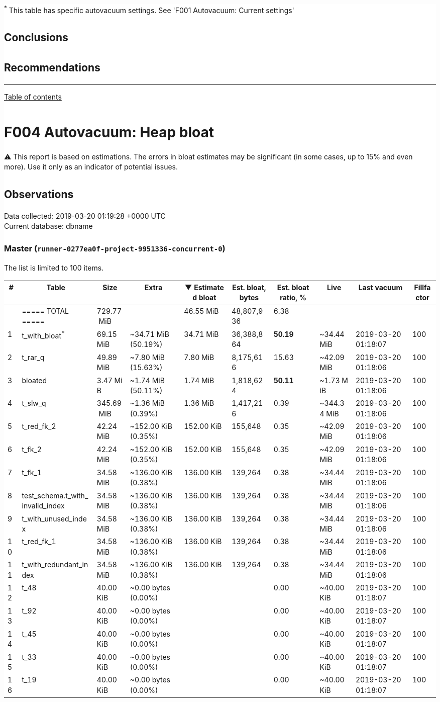 <sup>*</sup> This table has specific autovacuum settings. See 'F001 Autovacuum: Current settings'


## Conclusions ##


## Recommendations ##
---
<a name="postgres-checkup_F004"></a>
[Table of contents](#postgres-checkup_top)
# F004 Autovacuum: Heap bloat #
:warning: This report is based on estimations. The errors in bloat estimates may be significant (in some cases, up to 15% and even more). Use it only as an indicator of potential issues.

## Observations ##
Data collected: 2019-03-20 01:19:28 +0000 UTC  
Current database: dbname  


### Master (`runner-0277ea0f-project-9951336-concurrent-0`) ###


The list is limited to 100 items.  

\# | Table | Size | Extra | &#9660;&nbsp;Estimated bloat | Est. bloat, bytes | Est. bloat ratio, % | Live | Last vacuum | Fillfactor
---|----|------|-------|------------------------------|------------------|--------------------|------|-------------|------------
&nbsp;|===== TOTAL ===== |729.77&nbsp;MiB ||46.55&nbsp;MiB |48,807,936 |6.38|||
1 |t_with_bloat<sup>*</sup> |69.15&nbsp;MiB |~34.71&nbsp;MiB (50.19%)|34.71&nbsp;MiB |36,388,864 | **50.19** |~34.44&nbsp;MiB | 2019-03-20 01:18:07  |100
2 |t_rar_q |49.89&nbsp;MiB |~7.80&nbsp;MiB (15.63%)|7.80&nbsp;MiB |8,175,616 |15.63 |~42.09&nbsp;MiB | 2019-03-20 01:18:06  |100
3 |bloated |3.47&nbsp;MiB |~1.74&nbsp;MiB (50.11%)|1.74&nbsp;MiB |1,818,624 | **50.11** |~1.73&nbsp;MiB | 2019-03-20 01:18:06  |100
4 |t_slw_q |345.69&nbsp;MiB |~1.36&nbsp;MiB (0.39%)|1.36&nbsp;MiB |1,417,216 |0.39 |~344.34&nbsp;MiB | 2019-03-20 01:18:06  |100
5 |t_red_fk_2 |42.24&nbsp;MiB |~152.00&nbsp;KiB (0.35%)|152.00&nbsp;KiB |155,648 |0.35 |~42.09&nbsp;MiB | 2019-03-20 01:18:06  |100
6 |t_fk_2 |42.24&nbsp;MiB |~152.00&nbsp;KiB (0.35%)|152.00&nbsp;KiB |155,648 |0.35 |~42.09&nbsp;MiB | 2019-03-20 01:18:06  |100
7 |t_fk_1 |34.58&nbsp;MiB |~136.00&nbsp;KiB (0.38%)|136.00&nbsp;KiB |139,264 |0.38 |~34.44&nbsp;MiB | 2019-03-20 01:18:06  |100
8 |test_schema.t_with_invalid_index |34.58&nbsp;MiB |~136.00&nbsp;KiB (0.38%)|136.00&nbsp;KiB |139,264 |0.38 |~34.44&nbsp;MiB | 2019-03-20 01:18:06  |100
9 |t_with_unused_index |34.58&nbsp;MiB |~136.00&nbsp;KiB (0.38%)|136.00&nbsp;KiB |139,264 |0.38 |~34.44&nbsp;MiB | 2019-03-20 01:18:06  |100
10 |t_red_fk_1 |34.58&nbsp;MiB |~136.00&nbsp;KiB (0.38%)|136.00&nbsp;KiB |139,264 |0.38 |~34.44&nbsp;MiB | 2019-03-20 01:18:06  |100
11 |t_with_redundant_index |34.58&nbsp;MiB |~136.00&nbsp;KiB (0.38%)|136.00&nbsp;KiB |139,264 |0.38 |~34.44&nbsp;MiB | 2019-03-20 01:18:06  |100
12 |t_48 |40.00&nbsp;KiB |~0.00&nbsp;bytes (0.00%)| | |0.00 |~40.00&nbsp;KiB | 2019-03-20 01:18:07  |100
13 |t_92 |40.00&nbsp;KiB |~0.00&nbsp;bytes (0.00%)| | |0.00 |~40.00&nbsp;KiB | 2019-03-20 01:18:07  |100
14 |t_45 |40.00&nbsp;KiB |~0.00&nbsp;bytes (0.00%)| | |0.00 |~40.00&nbsp;KiB | 2019-03-20 01:18:07  |100
15 |t_33 |40.00&nbsp;KiB |~0.00&nbsp;bytes (0.00%)| | |0.00 |~40.00&nbsp;KiB | 2019-03-20 01:18:07  |100
16 |t_19 |40.00&nbsp;KiB |~0.00&nbsp;bytes (0.00%)| | |0.00 |~40.00&nbsp;KiB | 2019-03-20 01:18:07  |100